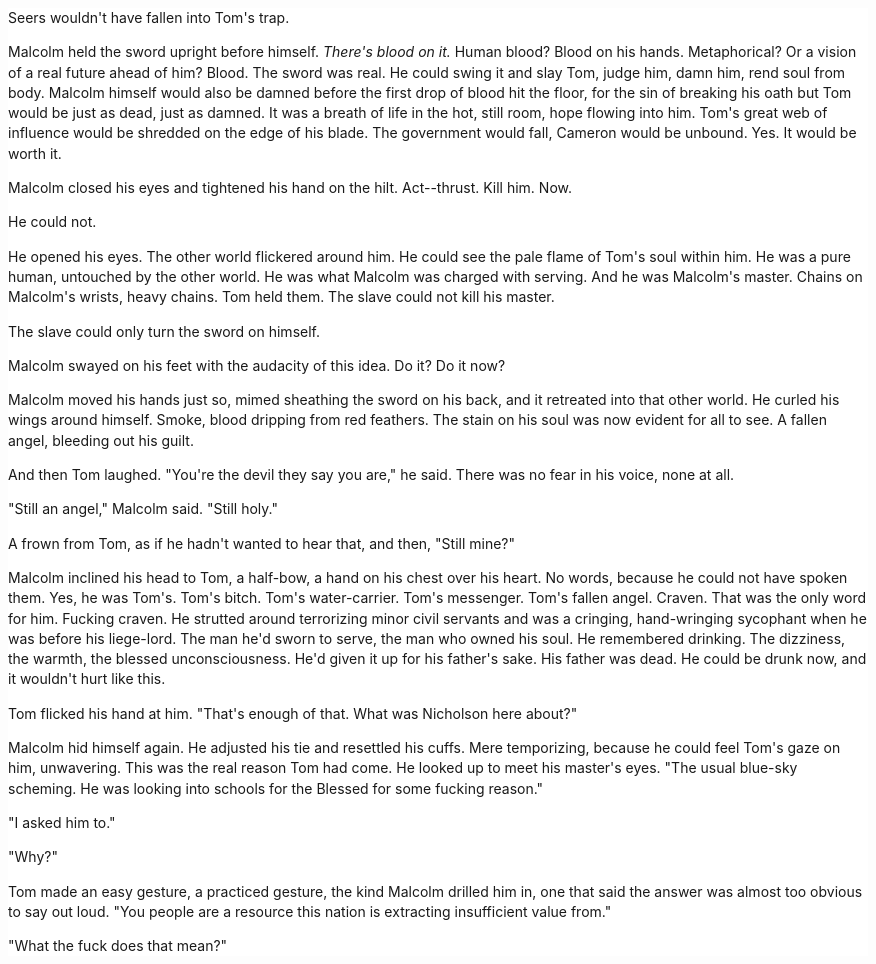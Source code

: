 Seers wouldn't have fallen into Tom's trap.

Malcolm held the sword upright before himself. *There's blood on it.* Human blood? Blood on his hands. Metaphorical? Or a vision of a real future ahead of him? Blood. The sword was real. He could swing it and slay Tom, judge him, damn him, rend soul from body. Malcolm himself would also be damned before the first drop of blood hit the floor, for the sin of breaking his oath but Tom would be just as dead, just as damned. It was a breath of life in the hot, still room, hope flowing into him. Tom's great web of influence would be shredded on the edge of his blade. The government would fall, Cameron would be unbound. Yes. It would be worth it.

Malcolm closed his eyes and tightened his hand on the hilt. Act--thrust. Kill him. Now.

He could not.

He opened his eyes. The other world flickered around him. He could see the pale flame of Tom's soul within him. He was a pure human, untouched by the other world. He was what Malcolm was charged with serving. And he was Malcolm's master. Chains on Malcolm's wrists, heavy chains. Tom held them. The slave could not kill his master.

The slave could only turn the sword on himself.

Malcolm swayed on his feet with the audacity of this idea. Do it? Do it now?

Malcolm moved his hands just so, mimed sheathing the sword on his back, and it retreated into that other world. He curled his wings around himself. Smoke, blood dripping from red feathers. The stain on his soul was now evident for all to see. A fallen angel, bleeding out his guilt.

And then Tom laughed. "You're the devil they say you are," he said. There was no fear in his voice, none at all.

"Still an angel," Malcolm said. "Still holy."

A frown from Tom, as if he hadn't wanted to hear that, and then, "Still mine?"

Malcolm inclined his head to Tom, a half-bow, a hand on his chest over his heart. No words, because he could not have spoken them. Yes, he was Tom's. Tom's bitch. Tom's water-carrier. Tom's messenger. Tom's fallen angel. Craven. That was the only word for him. Fucking craven. He strutted around terrorizing minor civil servants and was a cringing, hand-wringing sycophant when he was before his liege-lord. The man he'd sworn to serve, the man who owned his soul. He remembered drinking. The dizziness, the warmth, the blessed unconsciousness. He'd given it up for his father's sake. His father was dead. He could be drunk now, and it wouldn't hurt like this.

Tom flicked his hand at him. "That's enough of that. What was Nicholson here about?"

Malcolm hid himself again. He adjusted his tie and resettled his cuffs. Mere temporizing, because he could feel Tom's gaze on him, unwavering. This was the real reason Tom had come. He looked up to meet his master's eyes. "The usual blue-sky scheming. He was looking into schools for the Blessed for some fucking reason."

"I asked him to."

"Why?"

Tom made an easy gesture, a practiced gesture, the kind Malcolm drilled him in, one that said the answer was almost too obvious to say out loud. "You people are a resource this nation is extracting insufficient value from."

"What the fuck does that mean?"
